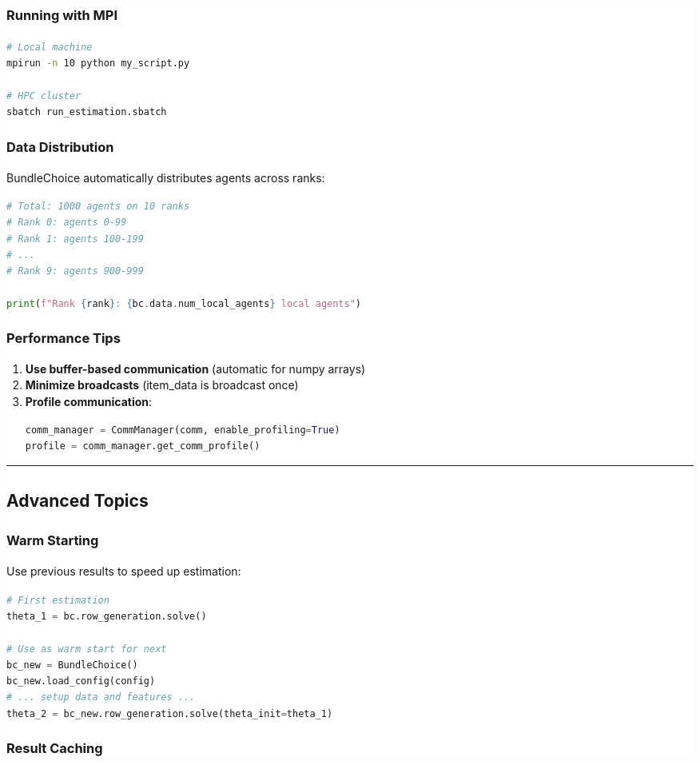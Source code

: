 ### Running with MPI

```bash
# Local machine
mpirun -n 10 python my_script.py

# HPC cluster
sbatch run_estimation.sbatch
```

### Data Distribution

BundleChoice automatically distributes agents across ranks:

```python
# Total: 1000 agents on 10 ranks
# Rank 0: agents 0-99
# Rank 1: agents 100-199
# ...
# Rank 9: agents 900-999

print(f"Rank {rank}: {bc.data.num_local_agents} local agents")
```

### Performance Tips

1. **Use buffer-based communication** (automatic for numpy arrays)
2. **Minimize broadcasts** (item_data is broadcast once)
3. **Profile communication**:
   ```python
   comm_manager = CommManager(comm, enable_profiling=True)
   profile = comm_manager.get_comm_profile()
   ```

---

## Advanced Topics

### Warm Starting

Use previous results to speed up estimation:

```python
# First estimation
theta_1 = bc.row_generation.solve()

# Use as warm start for next
bc_new = BundleChoice()
bc_new.load_config(config)
# ... setup data and features ...
theta_2 = bc_new.row_generation.solve(theta_init=theta_1)
```

### Result Caching
